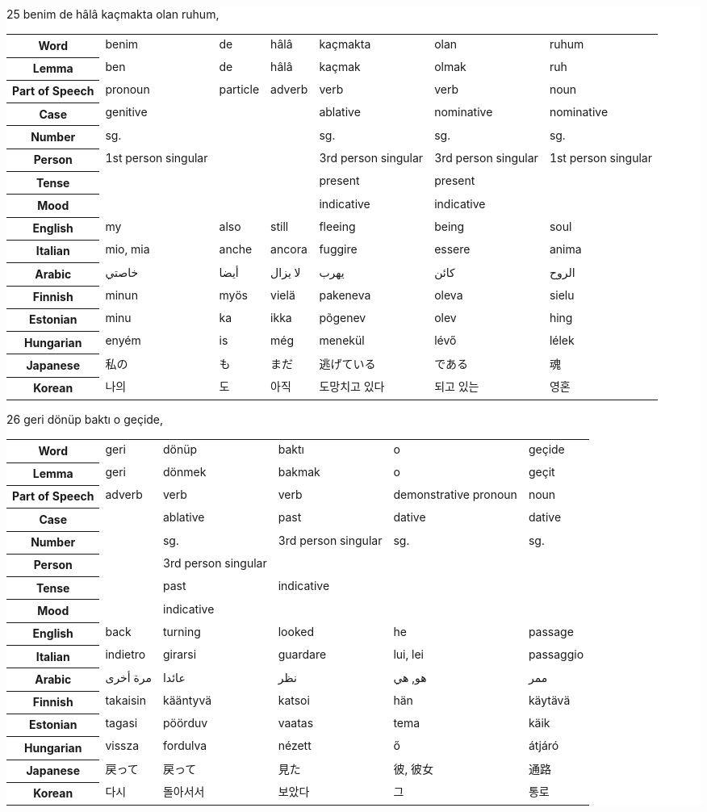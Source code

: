 25 benim de hâlâ kaçmakta olan ruhum,

<table>
<tr><th>Word</th><td>benim</td><td>de</td><td>hâlâ</td><td>kaçmakta</td><td>olan</td><td>ruhum</td></tr>
<tr><th>Lemma</th><td>ben</td><td>de</td><td>hâlâ</td><td>kaçmak</td><td>olmak</td><td>ruh</td></tr>
<tr><th>Part of Speech</th><td>pronoun</td><td>particle</td><td>adverb</td><td>verb</td><td>verb</td><td>noun</td></tr>
<tr><th>Case</th><td>genitive</td><td></td><td></td><td>ablative</td><td>nominative</td><td>nominative</td></tr>
<tr><th>Number</th><td>sg.</td><td></td><td></td><td>sg.</td><td>sg.</td><td>sg.</td></tr>
<tr><th>Person</th><td>1st person singular</td><td></td><td></td><td>3rd person singular</td><td>3rd person singular</td><td>1st person singular</td></tr>
<tr><th>Tense</th><td></td><td></td><td></td><td>present</td><td>present</td><td></td></tr>
<tr><th>Mood</th><td></td><td></td><td></td><td>indicative</td><td>indicative</td><td></td></tr>
<tr><th>English</th><td>my</td><td>also</td><td>still</td><td>fleeing</td><td>being</td><td>soul</td></tr>
<tr><th>Italian</th><td>mio, mia</td><td>anche</td><td>ancora</td><td>fuggire</td><td>essere</td><td>anima</td></tr>
<tr><th>Arabic</th><td>خاصتي</td><td>أيضا</td><td>لا يزال</td><td>يهرب</td><td>كائن</td><td>الروح</td></tr>
<tr><th>Finnish</th><td>minun</td><td>myös</td><td>vielä</td><td>pakeneva</td><td>oleva</td><td>sielu</td></tr>
<tr><th>Estonian</th><td>minu</td><td>ka</td><td>ikka</td><td>põgenev</td><td>olev</td><td>hing</td></tr>
<tr><th>Hungarian</th><td>enyém</td><td>is</td><td>még</td><td>menekül</td><td>lévő</td><td>lélek</td></tr>
<tr><th>Japanese</th><td>私の</td><td>も</td><td>まだ</td><td>逃げている</td><td>である</td><td>魂</td></tr>
<tr><th>Korean</th><td>나의</td><td>도</td><td>아직</td><td>도망치고 있다</td><td>되고 있는</td><td>영혼</td></tr>
</table>

26 geri dönüp baktı o geçide,

<table>
<tr><th>Word</th><td>geri</td><td>dönüp</td><td>baktı</td><td>o</td><td>geçide</td></tr>
<tr><th>Lemma</th><td>geri</td><td>dönmek</td><td>bakmak</td><td>o</td><td>geçit</td></tr>
<tr><th>Part of Speech</th><td>adverb</td><td>verb</td><td>verb</td><td>demonstrative pronoun</td><td>noun</td></tr>
<tr><th>Case</th><td></td><td>ablative</td><td>past</td><td>dative</td><td>dative</td></tr>
<tr><th>Number</th><td></td><td>sg.</td><td>3rd person singular</td><td>sg.</td><td>sg.</td></tr>
<tr><th>Person</th><td></td><td>3rd person singular</td><td></td><td></td><td></td></tr>
<tr><th>Tense</th><td></td><td>past</td><td>indicative</td><td></td><td></td></tr>
<tr><th>Mood</th><td></td><td>indicative</td><td></td><td></td><td></td></tr>
<tr><th>English</th><td>back</td><td>turning</td><td>looked</td><td>he</td><td>passage</td></tr>
<tr><th>Italian</th><td>indietro</td><td>girarsi</td><td>guardare</td><td>lui, lei</td><td>passaggio</td></tr>
<tr><th>Arabic</th><td>مرة أخرى</td><td>عائدا</td><td>نظر</td><td>هو, هي</td><td>ممر</td></tr>
<tr><th>Finnish</th><td>takaisin</td><td>kääntyvä</td><td>katsoi</td><td>hän</td><td>käytävä</td></tr>
<tr><th>Estonian</th><td>tagasi</td><td>pöörduv</td><td>vaatas</td><td>tema</td><td>käik</td></tr>
<tr><th>Hungarian</th><td>vissza</td><td>fordulva</td><td>nézett</td><td>ő</td><td>átjáró</td></tr>
<tr><th>Japanese</th><td>戻って</td><td>戻って</td><td>見た</td><td>彼, 彼女</td><td>通路</td></tr>
<tr><th>Korean</th><td>다시</td><td>돌아서서</td><td>보았다</td><td>그</td><td>통로</td></tr>
</table>
